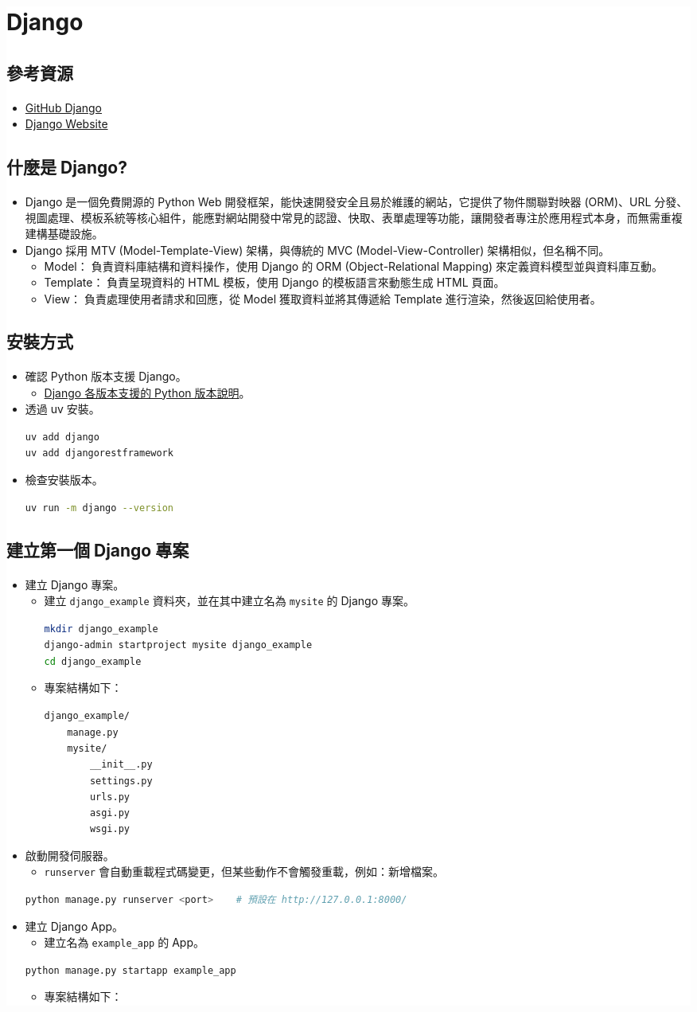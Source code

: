 # Django

## 參考資源
- [GitHub Django](https://github.com/django/django)
- [Django Website](https://www.djangoproject.com/)

## 什麼是 Django?

- Django 是一個免費開源的 Python Web 開發框架，能快速開發安全且易於維護的網站，它提供了物件關聯對映器 (ORM)、URL 分發、視圖處理、模板系統等核心組件，能應對網站開發中常見的認證、快取、表單處理等功能，讓開發者專注於應用程式本身，而無需重複建構基礎設施。
- Django 採用 MTV (Model-Template-View) 架構，與傳統的 MVC (Model-View-Controller) 架構相似，但名稱不同。
    - Model： 負責資料庫結構和資料操作，使用 Django 的 ORM (Object-Relational Mapping) 來定義資料模型並與資料庫互動。
    - Template： 負責呈現資料的 HTML 模板，使用 Django 的模板語言來動態生成 HTML 頁面。
    - View： 負責處理使用者請求和回應，從 Model 獲取資料並將其傳遞給 Template 進行渲染，然後返回給使用者。

## 安裝方式

- 確認 Python 版本支援 Django。
    - [Django 各版本支援的 Python 版本說明](https://docs.djangoproject.com/en/dev/faq/install/#faq-python-version-support)。
- 透過 uv 安裝。
    ```bash
    uv add django
    uv add djangorestframework
    ```
- 檢查安裝版本。
    ```bash
    uv run -m django --version
    ```

## 建立第一個 Django 專案

- 建立 Django 專案。
    - 建立 `django_example` 資料夾，並在其中建立名為 `mysite` 的 Django 專案。
        ```bash
        mkdir django_example
        django-admin startproject mysite django_example
        cd django_example
        ```
    - 專案結構如下：
        ```bash
        django_example/
            manage.py
            mysite/
                __init__.py
                settings.py
                urls.py
                asgi.py
                wsgi.py
        ```
- 啟動開發伺服器。
    - `runserver` 會自動重載程式碼變更，但某些動作不會觸發重載，例如：新增檔案。
    ```bash
    python manage.py runserver <port>    # 預設在 http://127.0.0.1:8000/
    ```
- 建立 Django App。
    - 建立名為 `example_app` 的 App。
    ```bash
    python manage.py startapp example_app
    ```
    - 專案結構如下：